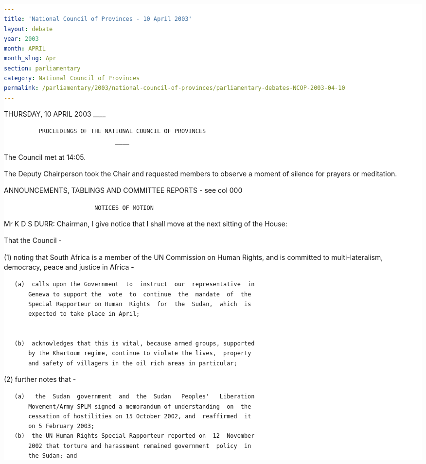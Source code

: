 ```yaml
---
title: 'National Council of Provinces - 10 April 2003'
layout: debate
year: 2003
month: APRIL
month_slug: Apr
section: parliamentary
category: National Council of Provinces
permalink: /parliamentary/2003/national-council-of-provinces/parliamentary-debates-NCOP-2003-04-10
---
```


THURSDAY, 10 APRIL 2003
                                    ____

              PROCEEDINGS OF THE NATIONAL COUNCIL OF PROVINCES
                                    ____

The Council met at 14:05.

The Deputy Chairperson took the Chair and requested  members  to  observe  a
moment of silence for prayers or meditation.

ANNOUNCEMENTS, TABLINGS AND COMMITTEE REPORTS - see col 000

                              NOTICES OF MOTION

Mr K D S DURR: Chairman, I give  notice  that  I  shall  move  at  the  next
sitting of the House:


  That the Council -


  (1) noting that South Africa is a member of the UN  Commission  on  Human
       Rights, and is committed to multi-lateralism,  democracy,  peace  and
       justice in Africa -


       (a)  calls upon the Government  to  instruct  our  representative  in
           Geneva to support the  vote  to  continue  the  mandate  of  the
           Special Rapporteur on Human  Rights  for  the  Sudan,  which  is
           expected to take place in April;


       (b)  acknowledges that this is vital, because armed groups, supported
           by the Khartoum regime, continue to violate the lives,  property
           and safety of villagers in the oil rich areas in particular;


  (2) further notes that -


       (a)   the  Sudan  government  and  the  Sudan   Peoples'   Liberation
           Movement/Army SPLM signed a memorandum of understanding  on  the
           cessation of hostilities on 15 October 2002, and  reaffirmed  it
           on 5 February 2003;
       (b)  the UN Human Rights Special Rapporteur reported on  12  November
           2002 that torture and harassment remained government  policy  in
           the Sudan; and
